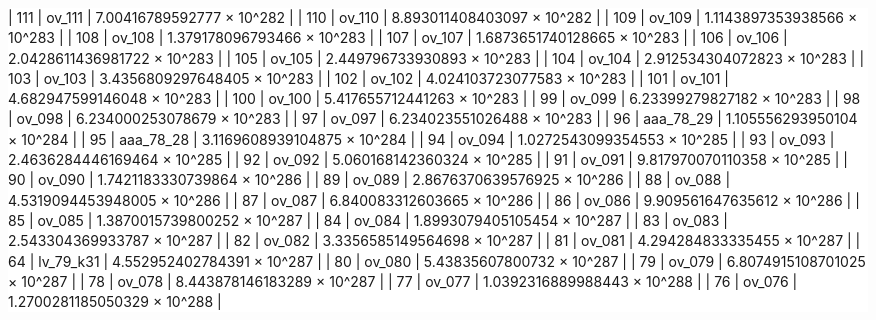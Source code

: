 | 111 | ov_111 | 7.00416789592777 × 10^282 |
| 110 | ov_110 | 8.893011408403097 × 10^282 |
| 109 | ov_109 | 1.1143897353938566 × 10^283 |
| 108 | ov_108 | 1.379178096793466 × 10^283 |
| 107 | ov_107 | 1.6873651740128665 × 10^283 |
| 106 | ov_106 | 2.0428611436981722 × 10^283 |
| 105 | ov_105 | 2.449796733930893 × 10^283 |
| 104 | ov_104 | 2.912534304072823 × 10^283 |
| 103 | ov_103 | 3.4356809297648405 × 10^283 |
| 102 | ov_102 | 4.024103723077583 × 10^283 |
| 101 | ov_101 | 4.682947599146048 × 10^283 |
| 100 | ov_100 | 5.417655712441263 × 10^283 |
| 99 | ov_099 | 6.23399279827182 × 10^283 |
| 98 | ov_098 | 6.234000253078679 × 10^283 |
| 97 | ov_097 | 6.234023551026488 × 10^283 |
| 96 | aaa_78_29 | 1.105556293950104 × 10^284 |
| 95 | aaa_78_28 | 3.1169608939104875 × 10^284 |
| 94 | ov_094 | 1.0272543099354553 × 10^285 |
| 93 | ov_093 | 2.4636284446169464 × 10^285 |
| 92 | ov_092 | 5.060168142360324 × 10^285 |
| 91 | ov_091 | 9.817970070110358 × 10^285 |
| 90 | ov_090 | 1.7421183330739864 × 10^286 |
| 89 | ov_089 | 2.8676370639576925 × 10^286 |
| 88 | ov_088 | 4.5319094453948005 × 10^286 |
| 87 | ov_087 | 6.840083312603665 × 10^286 |
| 86 | ov_086 | 9.909561647635612 × 10^286 |
| 85 | ov_085 | 1.3870015739800252 × 10^287 |
| 84 | ov_084 | 1.8993079405105454 × 10^287 |
| 83 | ov_083 | 2.543304369933787 × 10^287 |
| 82 | ov_082 | 3.3356585149564698 × 10^287 |
| 81 | ov_081 | 4.294284833335455 × 10^287 |
| 64 | lv_79_k31 | 4.552952402784391 × 10^287 |
| 80 | ov_080 | 5.43835607800732 × 10^287 |
| 79 | ov_079 | 6.8074915108701025 × 10^287 |
| 78 | ov_078 | 8.443878146183289 × 10^287 |
| 77 | ov_077 | 1.0392316889988443 × 10^288 |
| 76 | ov_076 | 1.2700281185050329 × 10^288 |
